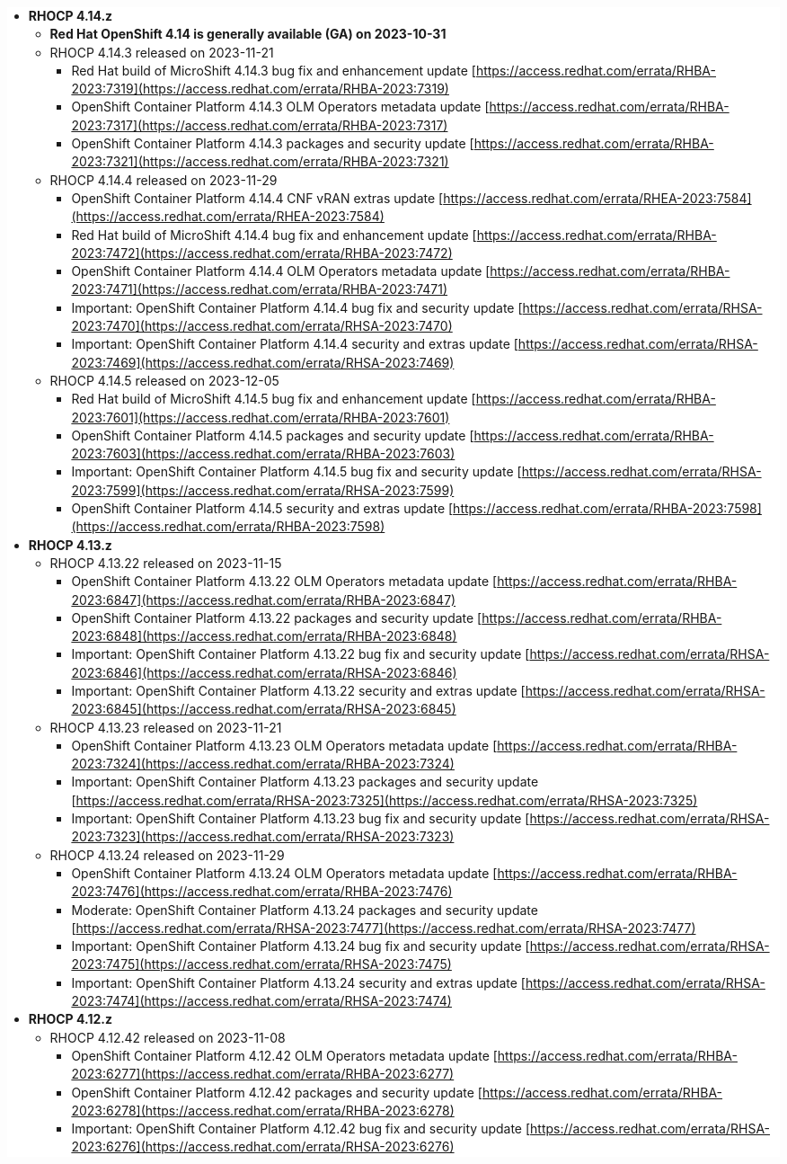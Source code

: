 - **RHOCP 4.14.z**
    - **Red Hat OpenShift 4.14 is generally available (GA) on 2023-10-31**
    - RHOCP 4.14.3 released on 2023-11-21
        - Red Hat build of MicroShift 4.14.3 bug fix and enhancement update [https://access.redhat.com/errata/RHBA-2023:7319](https://access.redhat.com/errata/RHBA-2023:7319)
        - OpenShift Container Platform 4.14.3 OLM Operators metadata update [https://access.redhat.com/errata/RHBA-2023:7317](https://access.redhat.com/errata/RHBA-2023:7317)
        - OpenShift Container Platform 4.14.3 packages and security update [https://access.redhat.com/errata/RHBA-2023:7321](https://access.redhat.com/errata/RHBA-2023:7321)
    - RHOCP 4.14.4 released on 2023-11-29
        - OpenShift Container Platform 4.14.4 CNF vRAN extras update [https://access.redhat.com/errata/RHEA-2023:7584](https://access.redhat.com/errata/RHEA-2023:7584)
        - Red Hat build of MicroShift 4.14.4 bug fix and enhancement update [https://access.redhat.com/errata/RHBA-2023:7472](https://access.redhat.com/errata/RHBA-2023:7472)
        - OpenShift Container Platform 4.14.4 OLM Operators metadata update [https://access.redhat.com/errata/RHBA-2023:7471](https://access.redhat.com/errata/RHBA-2023:7471)
        - Important: OpenShift Container Platform 4.14.4 bug fix and security update [https://access.redhat.com/errata/RHSA-2023:7470](https://access.redhat.com/errata/RHSA-2023:7470)
        - Important: OpenShift Container Platform 4.14.4 security and extras update [https://access.redhat.com/errata/RHSA-2023:7469](https://access.redhat.com/errata/RHSA-2023:7469)
    - RHOCP 4.14.5 released on 2023-12-05
        - Red Hat build of MicroShift 4.14.5 bug fix and enhancement update [https://access.redhat.com/errata/RHBA-2023:7601](https://access.redhat.com/errata/RHBA-2023:7601)
        - OpenShift Container Platform 4.14.5 packages and security update [https://access.redhat.com/errata/RHBA-2023:7603](https://access.redhat.com/errata/RHBA-2023:7603)
        - Important: OpenShift Container Platform 4.14.5 bug fix and security update [https://access.redhat.com/errata/RHSA-2023:7599](https://access.redhat.com/errata/RHSA-2023:7599)
        - OpenShift Container Platform 4.14.5 security and extras update [https://access.redhat.com/errata/RHBA-2023:7598](https://access.redhat.com/errata/RHBA-2023:7598)
- **RHOCP 4.13.z**
    - RHOCP 4.13.22 released on 2023-11-15
        - OpenShift Container Platform 4.13.22 OLM Operators metadata update [https://access.redhat.com/errata/RHBA-2023:6847](https://access.redhat.com/errata/RHBA-2023:6847)
        - OpenShift Container Platform 4.13.22 packages and security update [https://access.redhat.com/errata/RHBA-2023:6848](https://access.redhat.com/errata/RHBA-2023:6848)
        - Important: OpenShift Container Platform 4.13.22 bug fix and security update [https://access.redhat.com/errata/RHSA-2023:6846](https://access.redhat.com/errata/RHSA-2023:6846)
        - Important: OpenShift Container Platform 4.13.22 security and extras update [https://access.redhat.com/errata/RHSA-2023:6845](https://access.redhat.com/errata/RHSA-2023:6845)
    - RHOCP 4.13.23 released on 2023-11-21
        - OpenShift Container Platform 4.13.23 OLM Operators metadata update [https://access.redhat.com/errata/RHBA-2023:7324](https://access.redhat.com/errata/RHBA-2023:7324)
        - Important: OpenShift Container Platform 4.13.23 packages and security update [https://access.redhat.com/errata/RHSA-2023:7325](https://access.redhat.com/errata/RHSA-2023:7325)
        - Important: OpenShift Container Platform 4.13.23 bug fix and security update [https://access.redhat.com/errata/RHSA-2023:7323](https://access.redhat.com/errata/RHSA-2023:7323)
    - RHOCP 4.13.24 released on 2023-11-29
        - OpenShift Container Platform 4.13.24 OLM Operators metadata update [https://access.redhat.com/errata/RHBA-2023:7476](https://access.redhat.com/errata/RHBA-2023:7476)
        - Moderate: OpenShift Container Platform 4.13.24 packages and security update [https://access.redhat.com/errata/RHSA-2023:7477](https://access.redhat.com/errata/RHSA-2023:7477)
        - Important: OpenShift Container Platform 4.13.24 bug fix and security update [https://access.redhat.com/errata/RHSA-2023:7475](https://access.redhat.com/errata/RHSA-2023:7475)
        - Important: OpenShift Container Platform 4.13.24 security and extras update [https://access.redhat.com/errata/RHSA-2023:7474](https://access.redhat.com/errata/RHSA-2023:7474)
- **RHOCP 4.12.z**
    - RHOCP 4.12.42 released on 2023-11-08
        - OpenShift Container Platform 4.12.42 OLM Operators metadata update [https://access.redhat.com/errata/RHBA-2023:6277](https://access.redhat.com/errata/RHBA-2023:6277)
        - OpenShift Container Platform 4.12.42 packages and security update	[https://access.redhat.com/errata/RHBA-2023:6278](https://access.redhat.com/errata/RHBA-2023:6278)
        - Important: OpenShift Container Platform 4.12.42 bug fix and security update [https://access.redhat.com/errata/RHSA-2023:6276](https://access.redhat.com/errata/RHSA-2023:6276)